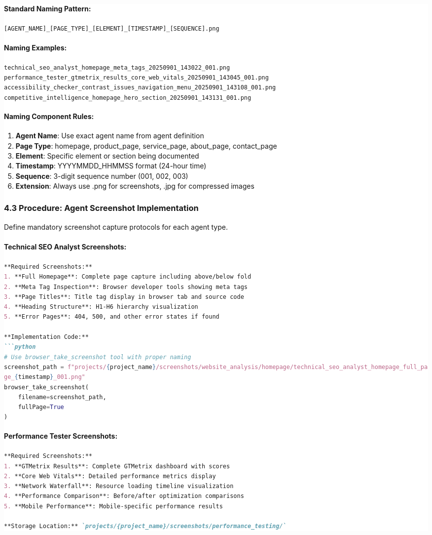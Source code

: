 #### **Standard Naming Pattern:**
```
[AGENT_NAME]_[PAGE_TYPE]_[ELEMENT]_[TIMESTAMP]_[SEQUENCE].png
```

#### **Naming Examples:**
```
technical_seo_analyst_homepage_meta_tags_20250901_143022_001.png
performance_tester_gtmetrix_results_core_web_vitals_20250901_143045_001.png
accessibility_checker_contrast_issues_navigation_menu_20250901_143108_001.png
competitive_intelligence_homepage_hero_section_20250901_143131_001.png
```

#### **Naming Component Rules:**
1. **Agent Name**: Use exact agent name from agent definition
2. **Page Type**: homepage, product_page, service_page, about_page, contact_page
3. **Element**: Specific element or section being documented
4. **Timestamp**: YYYYMMDD_HHMMSS format (24-hour time)
5. **Sequence**: 3-digit sequence number (001, 002, 003)
6. **Extension**: Always use .png for screenshots, .jpg for compressed images

### 4.3 Procedure: Agent Screenshot Implementation

Define mandatory screenshot capture protocols for each agent type.

#### **Technical SEO Analyst Screenshots:**
```markdown
**Required Screenshots:**
1. **Full Homepage**: Complete page capture including above/below fold
2. **Meta Tag Inspection**: Browser developer tools showing meta tags
3. **Page Titles**: Title tag display in browser tab and source code
4. **Heading Structure**: H1-H6 hierarchy visualization
5. **Error Pages**: 404, 500, and other error states if found

**Implementation Code:**
```python
# Use browser_take_screenshot tool with proper naming
screenshot_path = f"projects/{project_name}/screenshots/website_analysis/homepage/technical_seo_analyst_homepage_full_page_{timestamp}_001.png"
browser_take_screenshot(
    filename=screenshot_path,
    fullPage=True
)
```

#### **Performance Tester Screenshots:**
```markdown
**Required Screenshots:**
1. **GTMetrix Results**: Complete GTMetrix dashboard with scores
2. **Core Web Vitals**: Detailed performance metrics display  
3. **Network Waterfall**: Resource loading timeline visualization
4. **Performance Comparison**: Before/after optimization comparisons
5. **Mobile Performance**: Mobile-specific performance results

**Storage Location:** `projects/{project_name}/screenshots/performance_testing/`
```
